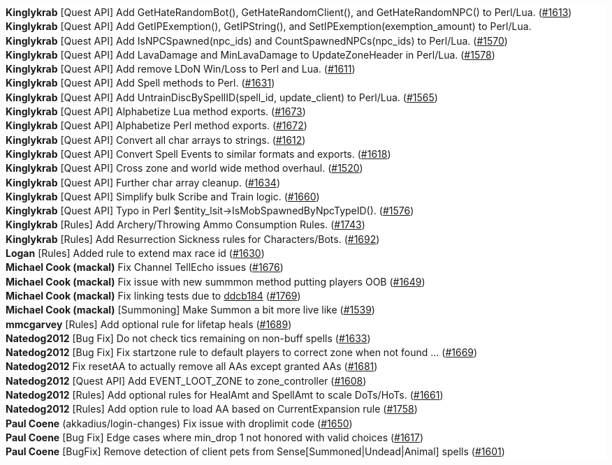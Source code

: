 **Kinglykrab** \[Quest API\] Add GetHateRandomBot(), GetHateRandomClient(), and GetHateRandomNPC() to Perl/Lua. ([#1613](https://github.com/EQEmu/Server/pull/1613))  
**Kinglykrab** \[Quest API\] Add GetIPExemption(), GetIPString(), and SetIPExemption(exemption\_amount) to Perl/Lua.  
**Kinglykrab** \[Quest API\] Add IsNPCSpawned(npc\_ids) and CountSpawnedNPCs(npc\_ids) to Perl/Lua. ([#1570](https://github.com/EQEmu/Server/pull/1570))  
**Kinglykrab** \[Quest API\] Add LavaDamage and MinLavaDamage to UpdateZoneHeader in Perl/Lua. ([#1578](https://github.com/EQEmu/Server/pull/1578))  
**Kinglykrab** \[Quest API\] Add remove LDoN Win/Loss to Perl and Lua. ([#1611](https://github.com/EQEmu/Server/pull/1611))  
**Kinglykrab** \[Quest API\] Add Spell methods to Perl. ([#1631](https://github.com/EQEmu/Server/pull/1631))  
**Kinglykrab** \[Quest API\] Add UntrainDiscBySpellID(spell\_id, update\_client) to Perl/Lua. ([#1565](https://github.com/EQEmu/Server/pull/1565))  
**Kinglykrab** \[Quest API\] Alphabetize Lua method exports. ([#1673](https://github.com/EQEmu/Server/pull/1673))  
**Kinglykrab** \[Quest API\] Alphabetize Perl method exports. ([#1672](https://github.com/EQEmu/Server/pull/1672))  
**Kinglykrab** \[Quest API\] Convert all char arrays to strings. ([#1612](https://github.com/EQEmu/Server/pull/1612))  
**Kinglykrab** \[Quest API\] Convert Spell Events to similar formats and exports. ([#1618](https://github.com/EQEmu/Server/pull/1618))  
**Kinglykrab** \[Quest API\] Cross zone and world wide method overhaul. ([#1520](https://github.com/EQEmu/Server/pull/1520))  
**Kinglykrab** \[Quest API\] Further char array cleanup. ([#1634](https://github.com/EQEmu/Server/pull/1634))  
**Kinglykrab** \[Quest API\] Simplify bulk Scribe and Train logic. ([#1660](https://github.com/EQEmu/Server/pull/1660))  
**Kinglykrab** \[Quest API\] Typo in Perl $entity\_lsit->IsMobSpawnedByNpcTypeID(). ([#1576](https://github.com/EQEmu/Server/pull/1576))  
**Kinglykrab** \[Rules\] Add Archery/Throwing Ammo Consumption Rules. ([#1743](https://github.com/EQEmu/Server/pull/1743))  
**Kinglykrab** \[Rules\] Add Resurrection Sickness rules for Characters/Bots. ([#1692](https://github.com/EQEmu/Server/pull/1692))  
**Logan** \[Rules\] Added rule to extend max race id ([#1630](https://github.com/EQEmu/Server/pull/1630))  
**Michael Cook (mackal)** Fix Channel TellEcho issues ([#1676](https://github.com/EQEmu/Server/pull/1676))  
**Michael Cook (mackal)** Fix issue with new summmon method putting players OOB ([#1649](https://github.com/EQEmu/Server/pull/1649))  
**Michael Cook (mackal)** Fix linking tests due to [ddcb184](https://github.com/EQEmu/Server/commit/ddcb1841835d2d244df73db5c1aee415e7fd7c36) ([#1769](https://github.com/EQEmu/Server/pull/1769))  
**Michael Cook (mackal)** \[Summoning\] Make Summon a bit more live like ([#1539](https://github.com/EQEmu/Server/pull/1539))  
**mmcgarvey** \[Rules\] Add optional rule for lifetap heals ([#1689](https://github.com/EQEmu/Server/pull/1689))  
**Natedog2012** \[Bug Fix\] Do not check tics remaining on non-buff spells ([#1633](https://github.com/EQEmu/Server/pull/1633))  
**Natedog2012** \[Bug Fix\] Fix startzone rule to default players to correct zone when not found … ([#1669](https://github.com/EQEmu/Server/pull/1669))  
**Natedog2012** Fix resetAA to actually remove all AAs except granted AAs ([#1681](https://github.com/EQEmu/Server/pull/1681))  
**Natedog2012** \[Quest API\] Add EVENT\_LOOT\_ZONE to zone\_controller ([#1608](https://github.com/EQEmu/Server/pull/1608))  
**Natedog2012** \[Rules\] Add optional rules for HealAmt and SpellAmt to scale DoTs/HoTs. ([#1661](https://github.com/EQEmu/Server/pull/1661))  
**Natedog2012** \[Rules\] Add option rule to load AA based on CurrentExpansion rule ([#1758](https://github.com/EQEmu/Server/pull/1758))  
**Paul Coene** (akkadius/login-changes) Fix issue with droplimit code ([#1650](https://github.com/EQEmu/Server/pull/1650))  
**Paul Coene** \[Bug Fix\] Edge cases where min\_drop 1 not honored with valid choices ([#1617](https://github.com/EQEmu/Server/pull/1617))  
**Paul Coene** \[BugFix\] Remove detection of client pets from Sense\[Summoned|Undead|Animal\] spells ([#1601](https://github.com/EQEmu/Server/pull/1601))  